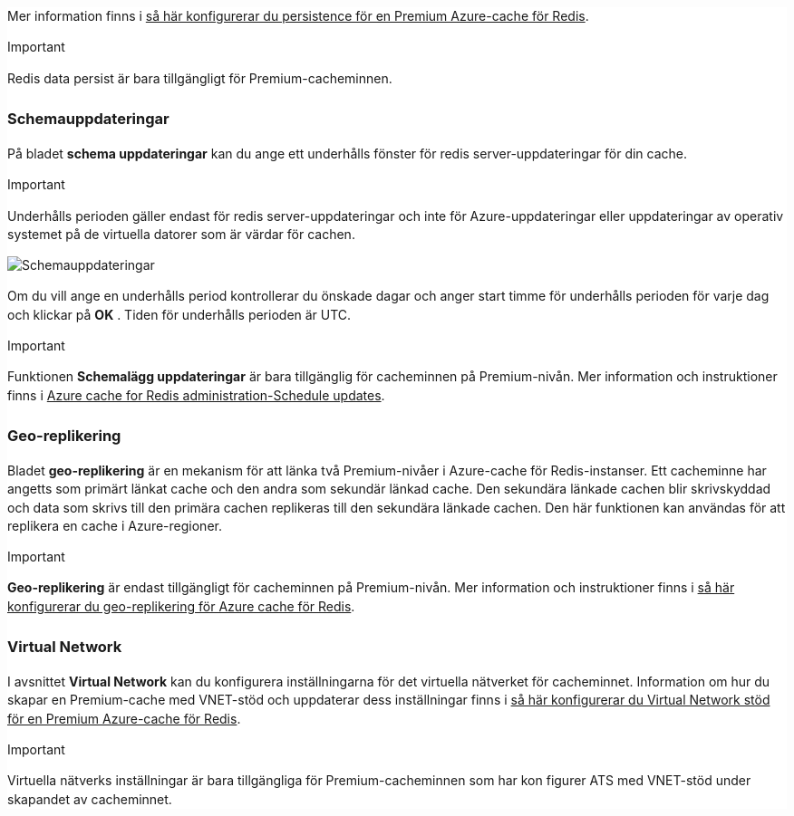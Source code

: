 Mer information finns i [så här konfigurerar du persistence för en Premium Azure-cache för Redis](cache-how-to-premium-persistence.md).


> [!IMPORTANT]
> Redis data persist är bara tillgängligt för Premium-cacheminnen.
>
>

### <a name="schedule-updates"></a>Schemauppdateringar
På bladet **schema uppdateringar** kan du ange ett underhålls fönster för redis server-uppdateringar för din cache.

> [!IMPORTANT]
> Underhålls perioden gäller endast för redis server-uppdateringar och inte för Azure-uppdateringar eller uppdateringar av operativ systemet på de virtuella datorer som är värdar för cachen.
>
>

![Schemauppdateringar](./media/cache-configure/redis-schedule-updates.png)

Om du vill ange en underhålls period kontrollerar du önskade dagar och anger start timme för underhålls perioden för varje dag och klickar på **OK** . Tiden för underhålls perioden är UTC.

> [!IMPORTANT]
> Funktionen **Schemalägg uppdateringar** är bara tillgänglig för cacheminnen på Premium-nivån. Mer information och instruktioner finns i [Azure cache for Redis administration-Schedule updates](cache-administration.md#schedule-updates).
>
>

### <a name="geo-replication"></a>Geo-replikering

Bladet **geo-replikering** är en mekanism för att länka två Premium-nivåer i Azure-cache för Redis-instanser. Ett cacheminne har angetts som primärt länkat cache och den andra som sekundär länkad cache. Den sekundära länkade cachen blir skrivskyddad och data som skrivs till den primära cachen replikeras till den sekundära länkade cachen. Den här funktionen kan användas för att replikera en cache i Azure-regioner.

> [!IMPORTANT]
> **Geo-replikering** är endast tillgängligt för cacheminnen på Premium-nivån. Mer information och instruktioner finns i [så här konfigurerar du geo-replikering för Azure cache för Redis](cache-how-to-geo-replication.md).
>
>

### <a name="virtual-network"></a>Virtual Network
I avsnittet **Virtual Network** kan du konfigurera inställningarna för det virtuella nätverket för cacheminnet. Information om hur du skapar en Premium-cache med VNET-stöd och uppdaterar dess inställningar finns i [så här konfigurerar du Virtual Network stöd för en Premium Azure-cache för Redis](cache-how-to-premium-vnet.md).

> [!IMPORTANT]
> Virtuella nätverks inställningar är bara tillgängliga för Premium-cacheminnen som har kon figurer ATS med VNET-stöd under skapandet av cacheminnet.
>
>
